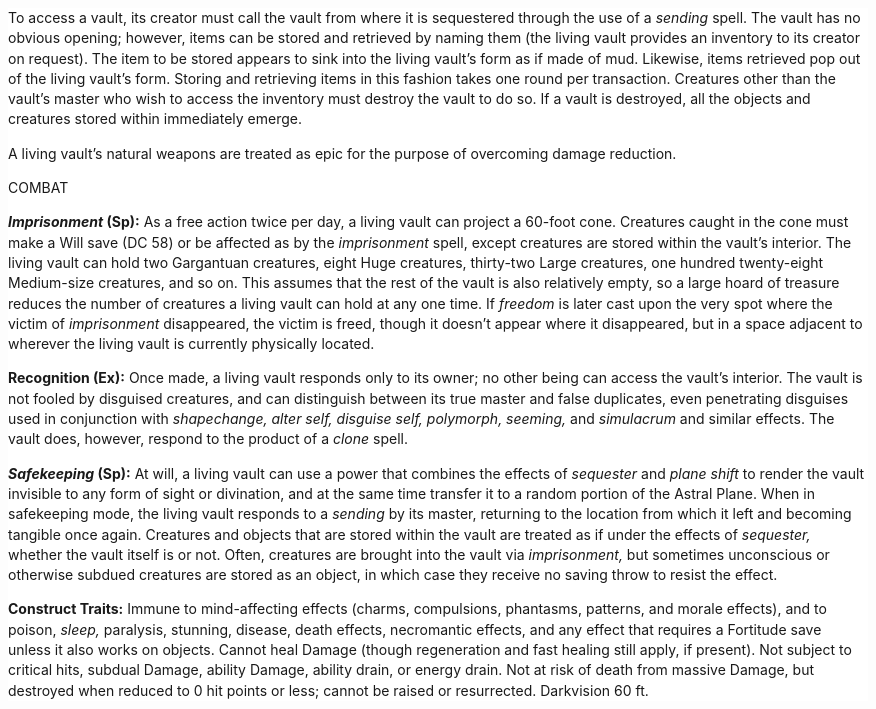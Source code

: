 To access a vault, its creator must call the vault from where it is
sequestered through the use of a *sending* spell. The vault has no
obvious opening; however, items can be stored and retrieved by naming
them (the living vault provides an inventory to its creator on request).
The item to be stored appears to sink into the living vault’s form as if
made of mud. Likewise, items retrieved pop out of the living vault’s
form. Storing and retrieving items in this fashion takes one round per
transaction. Creatures other than the vault’s master who wish to access
the inventory must destroy the vault to do so. If a vault is destroyed,
all the objects and creatures stored within immediately emerge.

A living vault’s natural weapons are treated as epic for the purpose of
overcoming damage reduction.

COMBAT

***Imprisonment* (Sp):** As a free action twice per day, a living vault
can project a 60-foot cone. Creatures caught in the cone must make a
Will save (DC 58) or be affected as by the *imprisonment* spell, except
creatures are stored within the vault’s interior. The living vault can
hold two Gargantuan creatures, eight Huge creatures, thirty-two Large
creatures, one hundred twenty-eight Medium-size creatures, and so on.
This assumes that the rest of the vault is also relatively empty, so a
large hoard of treasure reduces the number of creatures a living vault
can hold at any one time. If *freedom* is later cast upon the very spot
where the victim of *imprisonment* disappeared, the victim is freed,
though it doesn’t appear where it disappeared, but in a space adjacent
to wherever the living vault is currently physically located.

**Recognition (Ex):** Once made, a living vault responds only to its
owner; no other being can access the vault’s interior. The vault is not
fooled by disguised creatures, and can distinguish between its true
master and false duplicates, even penetrating disguises used in
conjunction with *shapechange, alter self, disguise self, polymorph,
seeming,* and *simulacrum* and similar effects. The vault does, however,
respond to the product of a *clone* spell.

***Safekeeping* (Sp):** At will, a living vault can use a power that
combines the effects of *sequester* and *plane shift* to render the
vault invisible to any form of sight or divination, and at the same time
transfer it to a random portion of the Astral Plane. When in safekeeping
mode, the living vault responds to a *sending* by its master, returning
to the location from which it left and becoming tangible once again.
Creatures and objects that are stored within the vault are treated as if
under the effects of *sequester,* whether the vault itself is or not.
Often, creatures are brought into the vault via *imprisonment,* but
sometimes unconscious or otherwise subdued creatures are stored as an
object, in which case they receive no saving throw to resist the effect.

**Construct Traits:** Immune to mind-affecting effects (charms,
compulsions, phantasms, patterns, and morale effects), and to poison,
*sleep,* paralysis, stunning, disease, death effects, necromantic
effects, and any effect that requires a Fortitude save unless it also
works on objects. Cannot heal Damage (though regeneration and fast
healing still apply, if present). Not subject to critical hits, subdual
Damage, ability Damage, ability drain, or energy drain. Not at risk of
death from massive Damage, but destroyed when reduced to 0 hit points or
less; cannot be raised or resurrected. Darkvision 60 ft.

